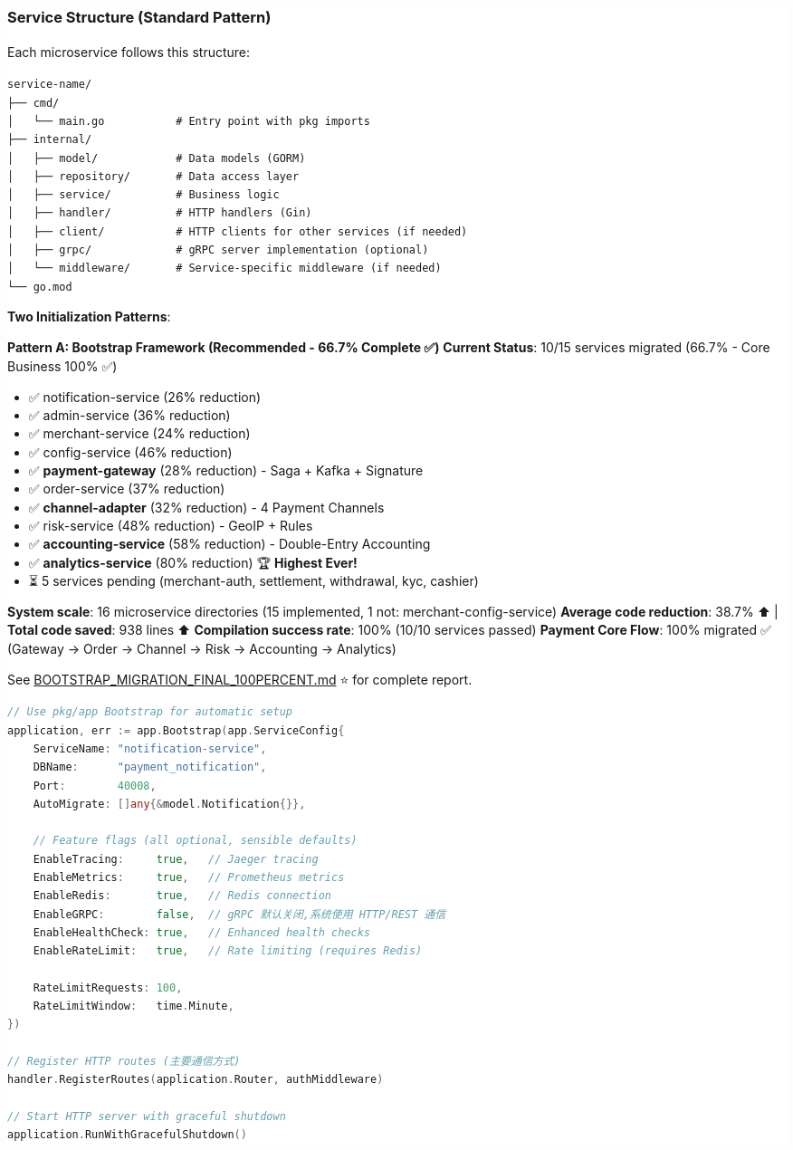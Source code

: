 ### Service Structure (Standard Pattern)

Each microservice follows this structure:
```
service-name/
├── cmd/
│   └── main.go           # Entry point with pkg imports
├── internal/
│   ├── model/            # Data models (GORM)
│   ├── repository/       # Data access layer
│   ├── service/          # Business logic
│   ├── handler/          # HTTP handlers (Gin)
│   ├── client/           # HTTP clients for other services (if needed)
│   ├── grpc/             # gRPC server implementation (optional)
│   └── middleware/       # Service-specific middleware (if needed)
└── go.mod
```

**Two Initialization Patterns**:

**Pattern A: Bootstrap Framework (Recommended - 66.7% Complete ✅)**
**Current Status**: 10/15 services migrated (66.7% - Core Business 100% ✅)
- ✅ notification-service (26% reduction)
- ✅ admin-service (36% reduction)
- ✅ merchant-service (24% reduction)
- ✅ config-service (46% reduction)
- ✅ **payment-gateway** (28% reduction) - Saga + Kafka + Signature
- ✅ order-service (37% reduction)
- ✅ **channel-adapter** (32% reduction) - 4 Payment Channels
- ✅ risk-service (48% reduction) - GeoIP + Rules
- ✅ **accounting-service** (58% reduction) - Double-Entry Accounting
- ✅ **analytics-service** (80% reduction) 🏆 **Highest Ever!**
- ⏳ 5 services pending (merchant-auth, settlement, withdrawal, kyc, cashier)

**System scale**: 16 microservice directories (15 implemented, 1 not: merchant-config-service)
**Average code reduction**: 38.7% ⬆️ | **Total code saved**: 938 lines ⬆️
**Compilation success rate**: 100% (10/10 services passed)
**Payment Core Flow**: 100% migrated ✅ (Gateway → Order → Channel → Risk → Accounting → Analytics)

See [BOOTSTRAP_MIGRATION_FINAL_100PERCENT.md](backend/BOOTSTRAP_MIGRATION_FINAL_100PERCENT.md) ⭐ for complete report.
```go
// Use pkg/app Bootstrap for automatic setup
application, err := app.Bootstrap(app.ServiceConfig{
    ServiceName: "notification-service",
    DBName:      "payment_notification",
    Port:        40008,
    AutoMigrate: []any{&model.Notification{}},

    // Feature flags (all optional, sensible defaults)
    EnableTracing:     true,   // Jaeger tracing
    EnableMetrics:     true,   // Prometheus metrics
    EnableRedis:       true,   // Redis connection
    EnableGRPC:        false,  // gRPC 默认关闭,系统使用 HTTP/REST 通信
    EnableHealthCheck: true,   // Enhanced health checks
    EnableRateLimit:   true,   // Rate limiting (requires Redis)

    RateLimitRequests: 100,
    RateLimitWindow:   time.Minute,
})

// Register HTTP routes (主要通信方式)
handler.RegisterRoutes(application.Router, authMiddleware)

// Start HTTP server with graceful shutdown
application.RunWithGracefulShutdown()
```